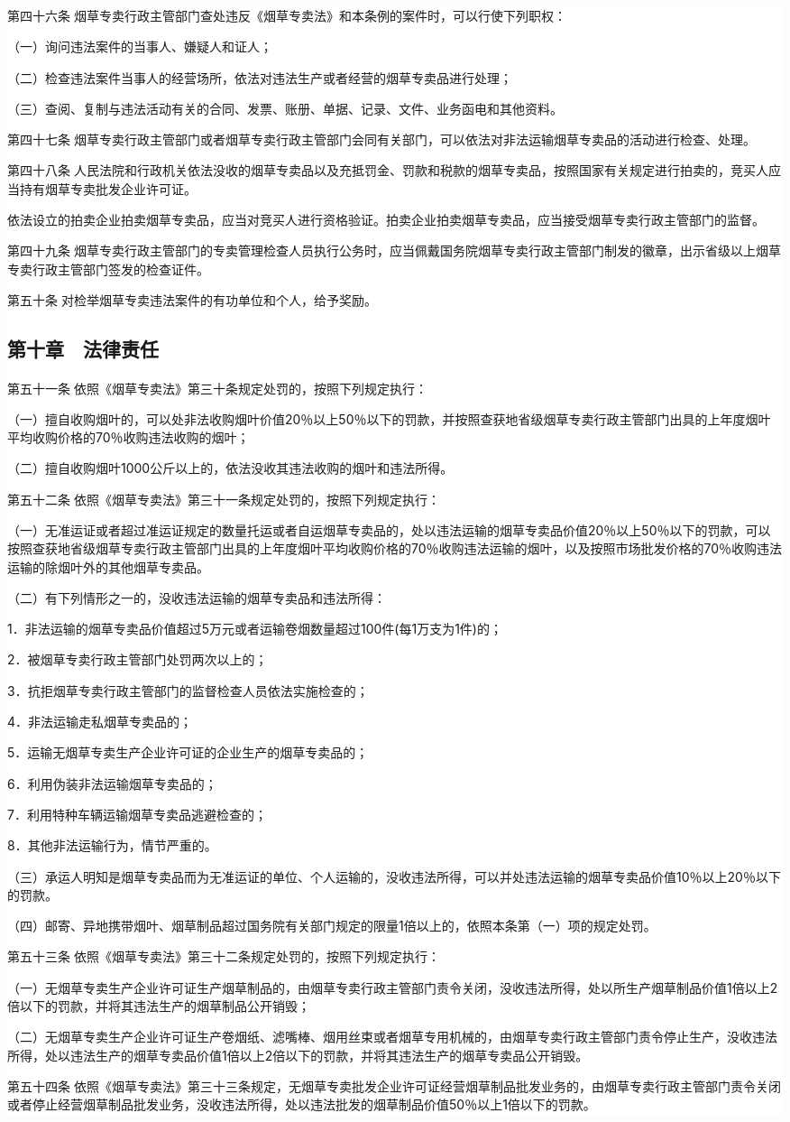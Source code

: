 第四十六条 烟草专卖行政主管部门查处违反《烟草专卖法》和本条例的案件时，可以行使下列职权：

（一）询问违法案件的当事人、嫌疑人和证人；

（二）检查违法案件当事人的经营场所，依法对违法生产或者经营的烟草专卖品进行处理；

（三）查阅、复制与违法活动有关的合同、发票、账册、单据、记录、文件、业务函电和其他资料。

第四十七条 烟草专卖行政主管部门或者烟草专卖行政主管部门会同有关部门，可以依法对非法运输烟草专卖品的活动进行检查、处理。

第四十八条 人民法院和行政机关依法没收的烟草专卖品以及充抵罚金、罚款和税款的烟草专卖品，按照国家有关规定进行拍卖的，竞买人应当持有烟草专卖批发企业许可证。

依法设立的拍卖企业拍卖烟草专卖品，应当对竞买人进行资格验证。拍卖企业拍卖烟草专卖品，应当接受烟草专卖行政主管部门的监督。

第四十九条 烟草专卖行政主管部门的专卖管理检查人员执行公务时，应当佩戴国务院烟草专卖行政主管部门制发的徽章，出示省级以上烟草专卖行政主管部门签发的检查证件。

第五十条 对检举烟草专卖违法案件的有功单位和个人，给予奖励。

## 第十章　法律责任

第五十一条 依照《烟草专卖法》第三十条规定处罚的，按照下列规定执行：

（一）擅自收购烟叶的，可以处非法收购烟叶价值20％以上50％以下的罚款，并按照查获地省级烟草专卖行政主管部门出具的上年度烟叶平均收购价格的70％收购违法收购的烟叶；

（二）擅自收购烟叶1000公斤以上的，依法没收其违法收购的烟叶和违法所得。

第五十二条 依照《烟草专卖法》第三十一条规定处罚的，按照下列规定执行：

（一）无准运证或者超过准运证规定的数量托运或者自运烟草专卖品的，处以违法运输的烟草专卖品价值20％以上50％以下的罚款，可以按照查获地省级烟草专卖行政主管部门出具的上年度烟叶平均收购价格的70％收购违法运输的烟叶，以及按照市场批发价格的70％收购违法运输的除烟叶外的其他烟草专卖品。

（二）有下列情形之一的，没收违法运输的烟草专卖品和违法所得：

1．非法运输的烟草专卖品价值超过5万元或者运输卷烟数量超过100件(每1万支为1件)的；

2．被烟草专卖行政主管部门处罚两次以上的；

3．抗拒烟草专卖行政主管部门的监督检查人员依法实施检查的；

4．非法运输走私烟草专卖品的；

5．运输无烟草专卖生产企业许可证的企业生产的烟草专卖品的；

6．利用伪装非法运输烟草专卖品的；

7．利用特种车辆运输烟草专卖品逃避检查的；

8．其他非法运输行为，情节严重的。

（三）承运人明知是烟草专卖品而为无准运证的单位、个人运输的，没收违法所得，可以并处违法运输的烟草专卖品价值10％以上20％以下的罚款。

（四）邮寄、异地携带烟叶、烟草制品超过国务院有关部门规定的限量1倍以上的，依照本条第（一）项的规定处罚。

第五十三条 依照《烟草专卖法》第三十二条规定处罚的，按照下列规定执行：

（一）无烟草专卖生产企业许可证生产烟草制品的，由烟草专卖行政主管部门责令关闭，没收违法所得，处以所生产烟草制品价值1倍以上2倍以下的罚款，并将其违法生产的烟草制品公开销毁；

（二）无烟草专卖生产企业许可证生产卷烟纸、滤嘴棒、烟用丝束或者烟草专用机械的，由烟草专卖行政主管部门责令停止生产，没收违法所得，处以违法生产的烟草专卖品价值1倍以上2倍以下的罚款，并将其违法生产的烟草专卖品公开销毁。

第五十四条 依照《烟草专卖法》第三十三条规定，无烟草专卖批发企业许可证经营烟草制品批发业务的，由烟草专卖行政主管部门责令关闭或者停止经营烟草制品批发业务，没收违法所得，处以违法批发的烟草制品价值50％以上1倍以下的罚款。
